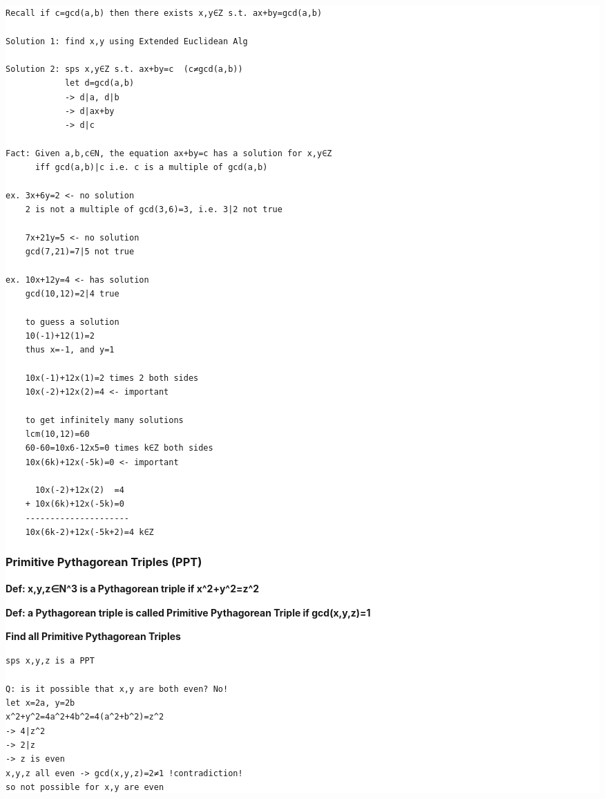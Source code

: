     Recall if c=gcd(a,b) then there exists x,y∈Z s.t. ax+by=gcd(a,b)

    Solution 1: find x,y using Extended Euclidean Alg  

    Solution 2: sps x,y∈Z s.t. ax+by=c  (c≠gcd(a,b))
                let d=gcd(a,b)
                -> d|a, d|b  
                -> d|ax+by  
                -> d|c  

    Fact: Given a,b,c∈N, the equation ax+by=c has a solution for x,y∈Z
          iff gcd(a,b)|c i.e. c is a multiple of gcd(a,b)  

    ex. 3x+6y=2 <- no solution  
        2 is not a multiple of gcd(3,6)=3, i.e. 3|2 not true  

        7x+21y=5 <- no solution  
        gcd(7,21)=7|5 not true  

    ex. 10x+12y=4 <- has solution
        gcd(10,12)=2|4 true  

        to guess a solution
        10(-1)+12(1)=2  
        thus x=-1, and y=1  

        10x(-1)+12x(1)=2 times 2 both sides
        10x(-2)+12x(2)=4 <- important

        to get infinitely many solutions  
        lcm(10,12)=60  
        60-60=10x6-12x5=0 times k∈Z both sides
        10x(6k)+12x(-5k)=0 <- important

          10x(-2)+12x(2)  =4
        + 10x(6k)+12x(-5k)=0
        ---------------------
        10x(6k-2)+12x(-5k+2)=4 k∈Z


### Primitive Pythagorean Triples (PPT)  

**Def: x,y,z∈N^3 is a Pythagorean triple if x^2+y^2=z^2**  

**Def: a Pythagorean triple is called Primitive Pythagorean Triple if gcd(x,y,z)=1**  

**Find all Primitive Pythagorean Triples**  

    sps x,y,z is a PPT  

    Q: is it possible that x,y are both even? No!
    let x=2a, y=2b  
    x^2+y^2=4a^2+4b^2=4(a^2+b^2)=z^2  
    -> 4|z^2  
    -> 2|z
    -> z is even  
    x,y,z all even -> gcd(x,y,z)=2≠1 !contradiction!
    so not possible for x,y are even
